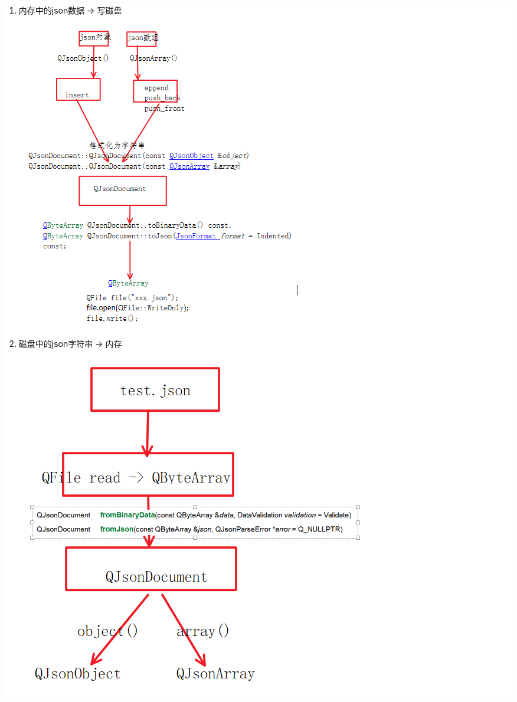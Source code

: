 1. 内存中的json数据 -> 写磁盘

   ![1540197804758](./src/1540197804758.png)

2. 磁盘中的json字符串 -> 内存

   ![1540197755128](./src/1540197755128.png)
   